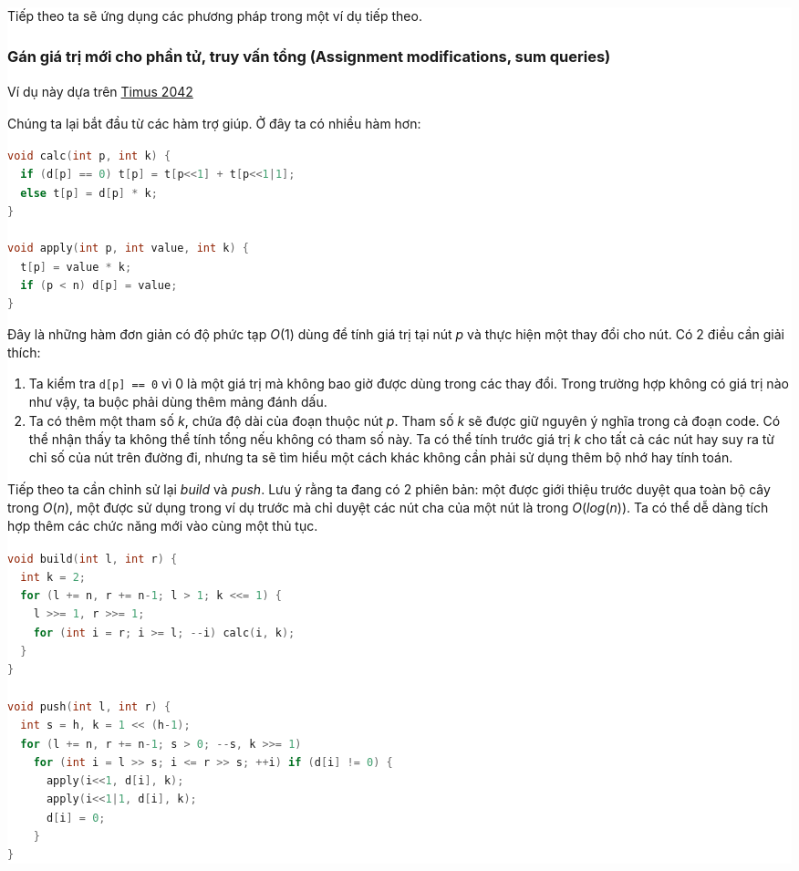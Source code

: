 Tiếp theo ta sẽ ứng dụng các phương pháp trong một ví dụ tiếp theo.

### Gán giá trị mới cho phần tử, truy vấn tổng (Assignment modifications, sum queries)

Ví dụ này dựa trên [Timus 2042](http://acm.timus.ru/problem.aspx?space=1&num=2042)

Chúng ta lại bắt đầu từ các hàm trợ giúp. Ở đây ta có nhiều hàm hơn:

```cpp
void calc(int p, int k) {
  if (d[p] == 0) t[p] = t[p<<1] + t[p<<1|1];
  else t[p] = d[p] * k;
}

void apply(int p, int value, int k) {
  t[p] = value * k;
  if (p < n) d[p] = value;
}
```

Đây là những hàm đơn giản có độ phức tạp $O(1)$ dùng để tính giá trị tại nút $p$ và thực hiện một thay đổi cho nút. Có 2 điều cần giải thích:

1. Ta kiểm tra `d[p] == 0` vì 0 là một giá trị mà không bao giờ được dùng trong các thay đổi. Trong trường hợp không có giá trị nào như vậy, ta buộc phải dùng thêm mảng đánh dấu.
2. Ta có thêm một tham số $k$, chứa độ dài của đoạn thuộc nút $p$. Tham số $k$ sẽ được giữ nguyên ý nghĩa trong cả đoạn code. Có thể nhận thấy ta không thể tính tổng nếu không có tham số này. Ta có thể tính trước giá trị $k$ cho tất cả các nút hay suy ra từ chỉ số của nút trên đường đi, nhưng ta sẽ tìm hiểu một cách khác không cần phải sử dụng thêm bộ nhớ hay tính toán.

Tiếp theo ta cần chỉnh sử lại *build* và *push*. Lưu ý rằng ta đang có 2 phiên bản: một được giới thiệu trước duyệt qua toàn bộ cây trong $O(n)$, một được sử dụng trong ví dụ trước mà chỉ duyệt các nút cha của một nút là trong $O(log(n))$. Ta có thể dễ dàng tích hợp thêm các chức năng mới vào cùng một thủ tục.

```cpp
void build(int l, int r) {
  int k = 2;
  for (l += n, r += n-1; l > 1; k <<= 1) {
    l >>= 1, r >>= 1;
    for (int i = r; i >= l; --i) calc(i, k);
  }
}

void push(int l, int r) {
  int s = h, k = 1 << (h-1);
  for (l += n, r += n-1; s > 0; --s, k >>= 1)
    for (int i = l >> s; i <= r >> s; ++i) if (d[i] != 0) {
      apply(i<<1, d[i], k);
      apply(i<<1|1, d[i], k);
      d[i] = 0;
    }
}
```
